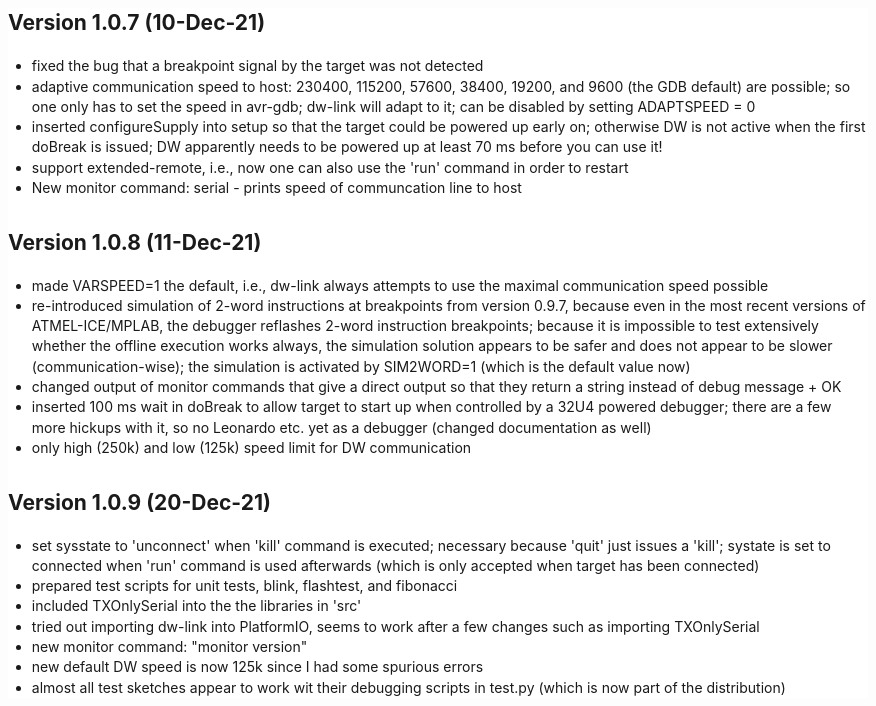 ## Version 1.0.7 (10-Dec-21)

   - fixed the bug that a breakpoint signal by the target was not
     detected
   - adaptive communication speed to host: 230400, 115200, 57600,
     38400, 19200, and 9600 (the GDB default) are possible; so
     one only has to set the speed in avr-gdb; dw-link will adapt
     to it; can be disabled by setting ADAPTSPEED = 0
   - inserted configureSupply into setup so that the target could
     be powered up early on; otherwise DW is not active when the
     first doBreak is issued; DW apparently needs to be powered up
     at least 70 ms before you can use it!
   - support extended-remote, i.e., now one can also use the 'run'
     command in order to restart
   - New monitor command: serial - prints speed of communcation line
     to host

## Version 1.0.8 (11-Dec-21)

   - made VARSPEED=1 the default, i.e., dw-link always attempts
     to use the maximal communication speed possible
   - re-introduced simulation of 2-word instructions at breakpoints
     from version 0.9.7, because even in the most recent versions of
     ATMEL-ICE/MPLAB, the debugger reflashes 2-word instruction
     breakpoints; because it is impossible to test extensively
     whether the offline execution works always,
     the simulation solution appears to be safer and does not
     appear to be slower (communication-wise); the simulation is
     activated by SIM2WORD=1 (which is the default value now)
   - changed output of monitor commands that give a direct output
     so that they return a string instead of debug message + OK
   - inserted 100 ms wait in doBreak to allow target to start up
     when controlled by a 32U4 powered debugger; there are a few
     more hickups with it, so no Leonardo etc. yet as a debugger
     (changed documentation as well)
   - only high (250k) and low (125k) speed limit for DW communication

## Version 1.0.9 (20-Dec-21)
   - set sysstate to 'unconnect' when 'kill' command is executed;
     necessary because 'quit' just issues a 'kill'; systate is set to
     connected when 'run' command is used afterwards (which is only
     accepted when target has been connected)
   - prepared test scripts for unit tests, blink, flashtest,
     and fibonacci
   - included TXOnlySerial into the the libraries in 'src'
   - tried out importing dw-link into PlatformIO, seems to work after
     a few changes such as importing TXOnlySerial
   - new monitor command: "monitor version"
   - new default DW speed is now 125k since I had some spurious errors
   - almost all test sketches appear to work wit their debugging
     scripts in test.py (which is now part of the distribution)
